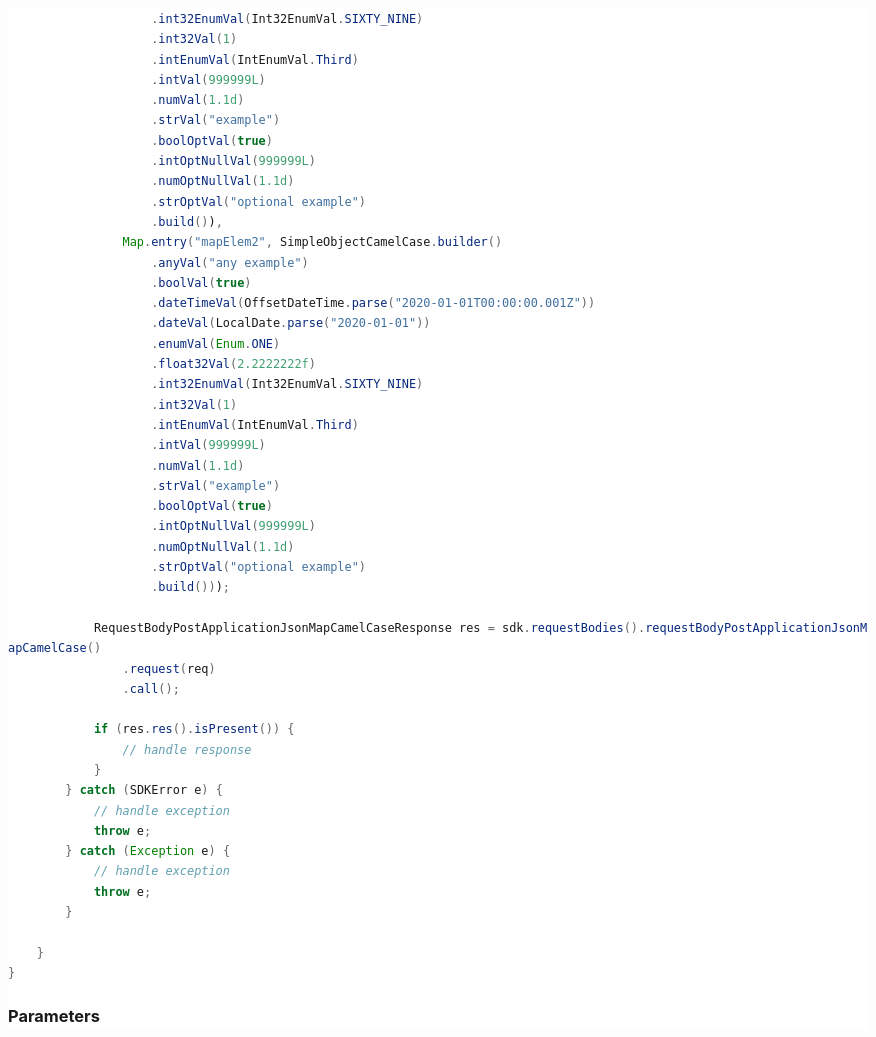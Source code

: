 ```java
                    .int32EnumVal(Int32EnumVal.SIXTY_NINE)
                    .int32Val(1)
                    .intEnumVal(IntEnumVal.Third)
                    .intVal(999999L)
                    .numVal(1.1d)
                    .strVal("example")
                    .boolOptVal(true)
                    .intOptNullVal(999999L)
                    .numOptNullVal(1.1d)
                    .strOptVal("optional example")
                    .build()),
                Map.entry("mapElem2", SimpleObjectCamelCase.builder()
                    .anyVal("any example")
                    .boolVal(true)
                    .dateTimeVal(OffsetDateTime.parse("2020-01-01T00:00:00.001Z"))
                    .dateVal(LocalDate.parse("2020-01-01"))
                    .enumVal(Enum.ONE)
                    .float32Val(2.2222222f)
                    .int32EnumVal(Int32EnumVal.SIXTY_NINE)
                    .int32Val(1)
                    .intEnumVal(IntEnumVal.Third)
                    .intVal(999999L)
                    .numVal(1.1d)
                    .strVal("example")
                    .boolOptVal(true)
                    .intOptNullVal(999999L)
                    .numOptNullVal(1.1d)
                    .strOptVal("optional example")
                    .build()));

            RequestBodyPostApplicationJsonMapCamelCaseResponse res = sdk.requestBodies().requestBodyPostApplicationJsonMapCamelCase()
                .request(req)
                .call();

            if (res.res().isPresent()) {
                // handle response
            }
        } catch (SDKError e) {
            // handle exception
            throw e;
        } catch (Exception e) {
            // handle exception
            throw e;
        }

    }
}
```

### Parameters

